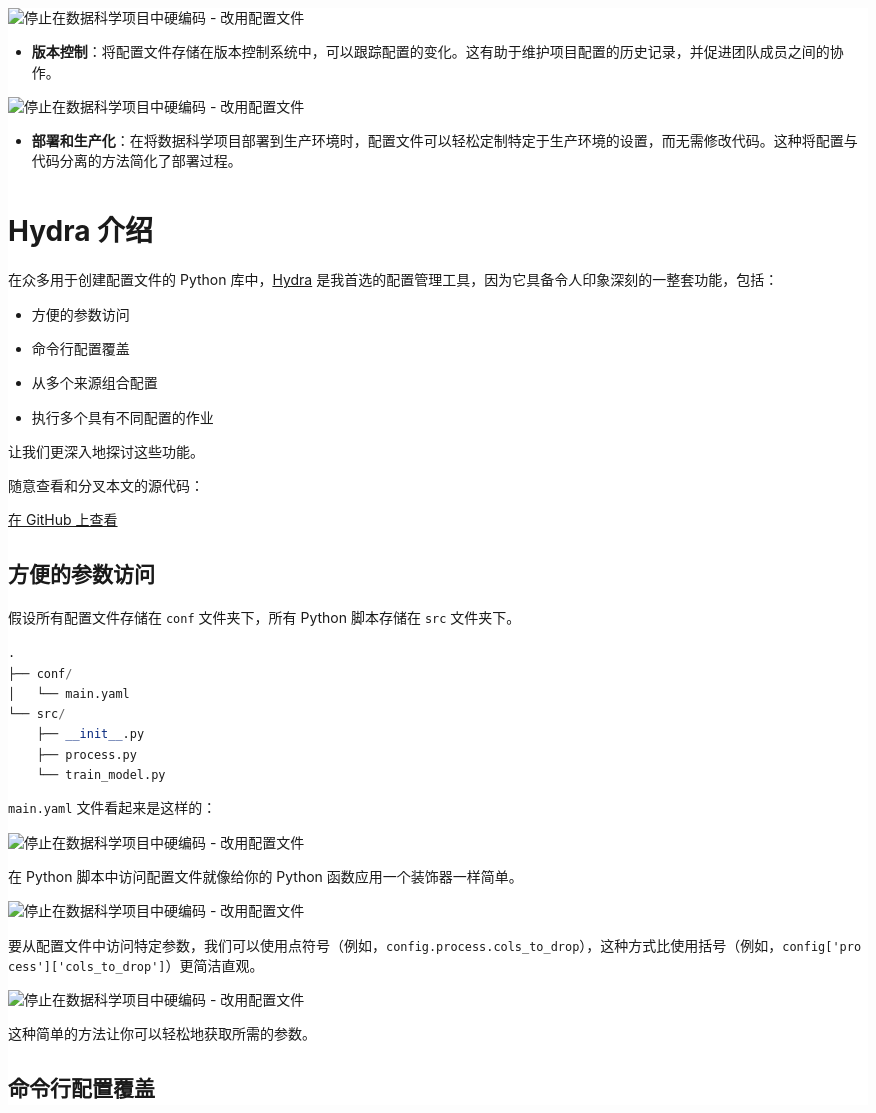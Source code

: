 ![停止在数据科学项目中硬编码 - 改用配置文件](../Images/e3ef1c96c129aa9ed89b90a2df361bc4.png)

+   **版本控制**：将配置文件存储在版本控制系统中，可以跟踪配置的变化。这有助于维护项目配置的历史记录，并促进团队成员之间的协作。

![停止在数据科学项目中硬编码 - 改用配置文件](../Images/3b50a337a4b2b05a514700daa767d06b.png)

+   **部署和生产化**：在将数据科学项目部署到生产环境时，配置文件可以轻松定制特定于生产环境的设置，而无需修改代码。这种将配置与代码分离的方法简化了部署过程。

# Hydra 介绍

在众多用于创建配置文件的 Python 库中，[Hydra](https://hydra.cc/) 是我首选的配置管理工具，因为它具备令人印象深刻的一整套功能，包括：

+   方便的参数访问

+   命令行配置覆盖

+   从多个来源组合配置

+   执行多个具有不同配置的作业

让我们更深入地探讨这些功能。

随意查看和分叉本文的源代码：

[在 GitHub 上查看](https://github.com/khuyentran1401/hydra-demo)

## 方便的参数访问

假设所有配置文件存储在 `conf` 文件夹下，所有 Python 脚本存储在 `src` 文件夹下。

```py
.
├── conf/
│   └── main.yaml
└── src/
    ├── __init__.py
    ├── process.py
    └── train_model.py
```

`main.yaml` 文件看起来是这样的：

![停止在数据科学项目中硬编码 - 改用配置文件](../Images/dd2082f71143219ff4241c390c733574.png)

在 Python 脚本中访问配置文件就像给你的 Python 函数应用一个装饰器一样简单。

![停止在数据科学项目中硬编码 - 改用配置文件](../Images/365163d28b5863e81258ebe08c4dec98.png)

要从配置文件中访问特定参数，我们可以使用点符号（例如，`config.process.cols_to_drop`），这种方式比使用括号（例如，`config['process']['cols_to_drop']`）更简洁直观。

![停止在数据科学项目中硬编码 - 改用配置文件](../Images/d0b832c5320a36999a8d2b811b449441.png)

这种简单的方法让你可以轻松地获取所需的参数。

## 命令行配置覆盖
